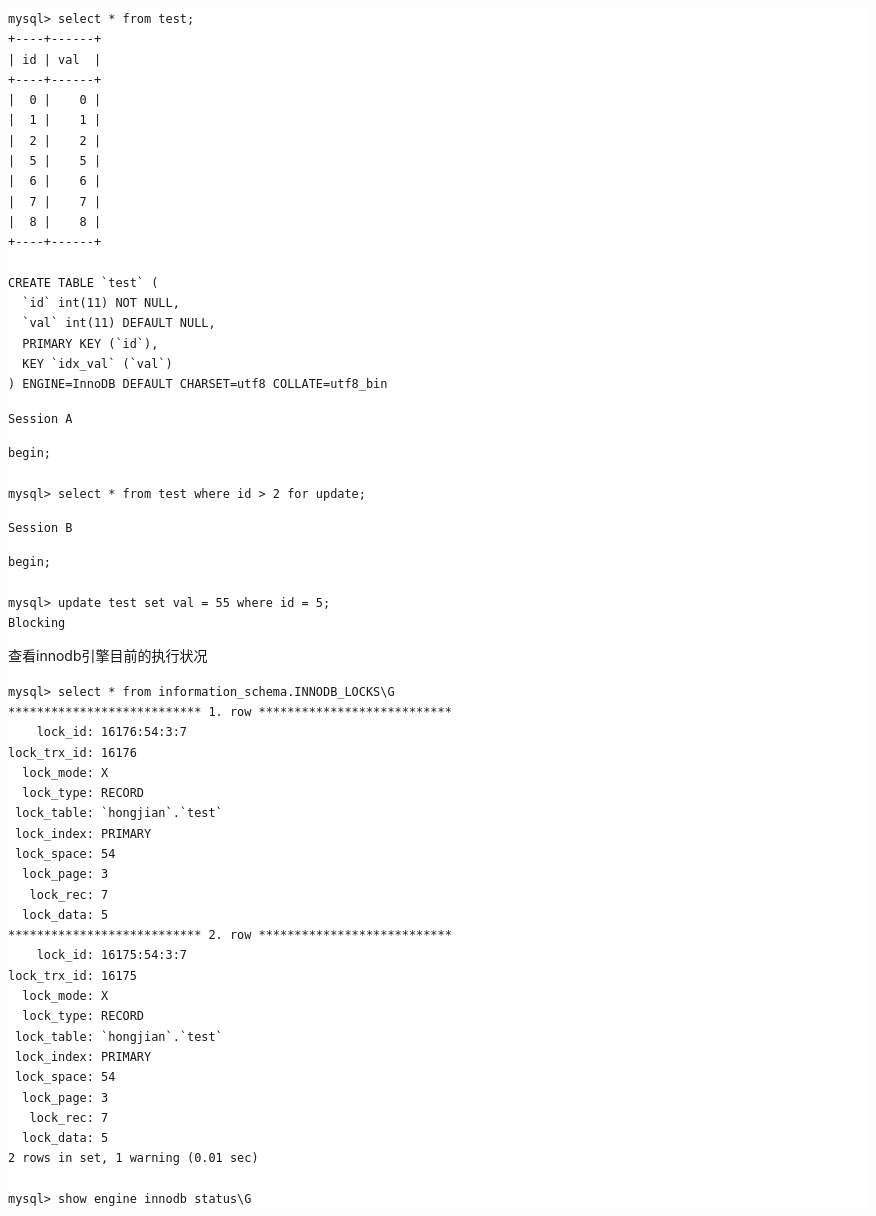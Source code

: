 ```mysql
mysql> select * from test;
+----+------+
| id | val  |
+----+------+
|  0 |    0 |
|  1 |    1 |
|  2 |    2 |
|  5 |    5 |
|  6 |    6 |
|  7 |    7 |
|  8 |    8 |
+----+------+

CREATE TABLE `test` (
  `id` int(11) NOT NULL,
  `val` int(11) DEFAULT NULL,
  PRIMARY KEY (`id`),
  KEY `idx_val` (`val`)
) ENGINE=InnoDB DEFAULT CHARSET=utf8 COLLATE=utf8_bin
```

`Session A`

```mysql
begin;

mysql> select * from test where id > 2 for update;
```

`Session B`

```mysql
begin;

mysql> update test set val = 55 where id = 5;
Blocking
```

查看innodb引擎目前的执行状况

```mysql
mysql> select * from information_schema.INNODB_LOCKS\G
*************************** 1. row ***************************
    lock_id: 16176:54:3:7
lock_trx_id: 16176
  lock_mode: X
  lock_type: RECORD
 lock_table: `hongjian`.`test`
 lock_index: PRIMARY
 lock_space: 54
  lock_page: 3
   lock_rec: 7
  lock_data: 5
*************************** 2. row ***************************
    lock_id: 16175:54:3:7
lock_trx_id: 16175
  lock_mode: X
  lock_type: RECORD
 lock_table: `hongjian`.`test`
 lock_index: PRIMARY
 lock_space: 54
  lock_page: 3
   lock_rec: 7
  lock_data: 5
2 rows in set, 1 warning (0.01 sec)

mysql> show engine innodb status\G
```